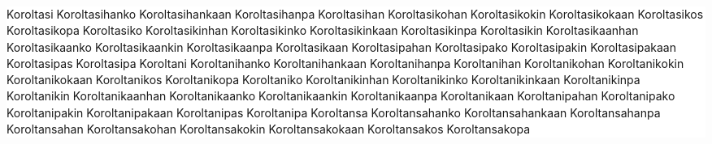 Koroltasi
Koroltasihanko
Koroltasihankaan
Koroltasihanpa
Koroltasihan
Koroltasikohan
Koroltasikokin
Koroltasikokaan
Koroltasikos
Koroltasikopa
Koroltasiko
Koroltasikinhan
Koroltasikinko
Koroltasikinkaan
Koroltasikinpa
Koroltasikin
Koroltasikaanhan
Koroltasikaanko
Koroltasikaankin
Koroltasikaanpa
Koroltasikaan
Koroltasipahan
Koroltasipako
Koroltasipakin
Koroltasipakaan
Koroltasipas
Koroltasipa
Koroltani
Koroltanihanko
Koroltanihankaan
Koroltanihanpa
Koroltanihan
Koroltanikohan
Koroltanikokin
Koroltanikokaan
Koroltanikos
Koroltanikopa
Koroltaniko
Koroltanikinhan
Koroltanikinko
Koroltanikinkaan
Koroltanikinpa
Koroltanikin
Koroltanikaanhan
Koroltanikaanko
Koroltanikaankin
Koroltanikaanpa
Koroltanikaan
Koroltanipahan
Koroltanipako
Koroltanipakin
Koroltanipakaan
Koroltanipas
Koroltanipa
Koroltansa
Koroltansahanko
Koroltansahankaan
Koroltansahanpa
Koroltansahan
Koroltansakohan
Koroltansakokin
Koroltansakokaan
Koroltansakos
Koroltansakopa